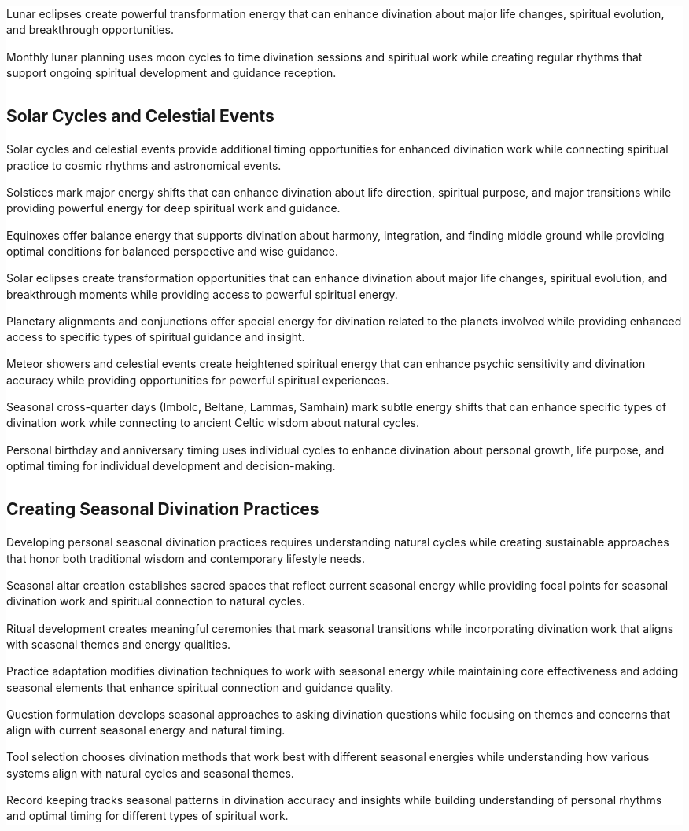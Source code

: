 Lunar eclipses create powerful transformation energy that can enhance divination about major life changes, spiritual evolution, and breakthrough opportunities.

Monthly lunar planning uses moon cycles to time divination sessions and spiritual work while creating regular rhythms that support ongoing spiritual development and guidance reception.

## Solar Cycles and Celestial Events

Solar cycles and celestial events provide additional timing opportunities for enhanced divination work while connecting spiritual practice to cosmic rhythms and astronomical events.

Solstices mark major energy shifts that can enhance divination about life direction, spiritual purpose, and major transitions while providing powerful energy for deep spiritual work and guidance.

Equinoxes offer balance energy that supports divination about harmony, integration, and finding middle ground while providing optimal conditions for balanced perspective and wise guidance.

Solar eclipses create transformation opportunities that can enhance divination about major life changes, spiritual evolution, and breakthrough moments while providing access to powerful spiritual energy.

Planetary alignments and conjunctions offer special energy for divination related to the planets involved while providing enhanced access to specific types of spiritual guidance and insight.

Meteor showers and celestial events create heightened spiritual energy that can enhance psychic sensitivity and divination accuracy while providing opportunities for powerful spiritual experiences.

Seasonal cross-quarter days (Imbolc, Beltane, Lammas, Samhain) mark subtle energy shifts that can enhance specific types of divination work while connecting to ancient Celtic wisdom about natural cycles.

Personal birthday and anniversary timing uses individual cycles to enhance divination about personal growth, life purpose, and optimal timing for individual development and decision-making.

## Creating Seasonal Divination Practices

Developing personal seasonal divination practices requires understanding natural cycles while creating sustainable approaches that honor both traditional wisdom and contemporary lifestyle needs.

Seasonal altar creation establishes sacred spaces that reflect current seasonal energy while providing focal points for seasonal divination work and spiritual connection to natural cycles.

Ritual development creates meaningful ceremonies that mark seasonal transitions while incorporating divination work that aligns with seasonal themes and energy qualities.

Practice adaptation modifies divination techniques to work with seasonal energy while maintaining core effectiveness and adding seasonal elements that enhance spiritual connection and guidance quality.

Question formulation develops seasonal approaches to asking divination questions while focusing on themes and concerns that align with current seasonal energy and natural timing.

Tool selection chooses divination methods that work best with different seasonal energies while understanding how various systems align with natural cycles and seasonal themes.

Record keeping tracks seasonal patterns in divination accuracy and insights while building understanding of personal rhythms and optimal timing for different types of spiritual work.
